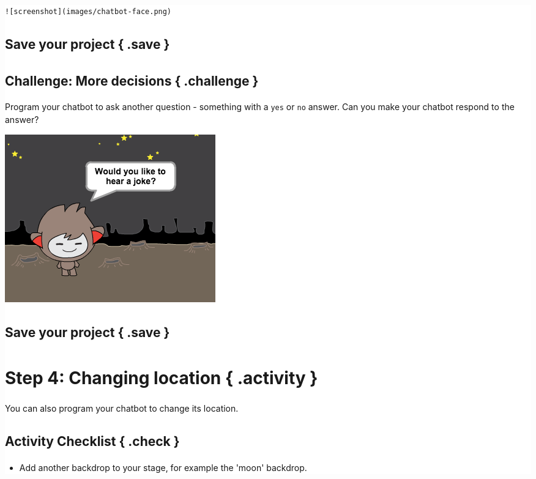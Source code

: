 	![screenshot](images/chatbot-face.png)

## Save your project { .save }

## Challenge: More decisions { .challenge }

Program your chatbot to ask another question - something with a `yes` or `no` answer. Can you make your chatbot respond to the answer?

![screenshot](images/chatbot-joke.png)

## Save your project { .save }

# Step 4: Changing location { .activity }

You can also program your chatbot to change its location.

## Activity Checklist { .check }

+ Add another backdrop to your stage, for example the 'moon' backdrop.

